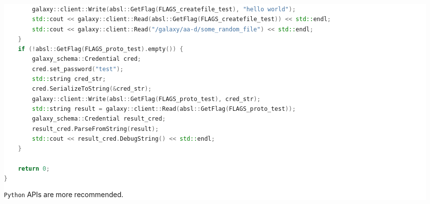 ```cpp
        galaxy::client::Write(absl::GetFlag(FLAGS_createfile_test), "hello world");
        std::cout << galaxy::client::Read(absl::GetFlag(FLAGS_createfile_test)) << std::endl;
        std::cout << galaxy::client::Read("/galaxy/aa-d/some_random_file") << std::endl;
    }
    if (!absl::GetFlag(FLAGS_proto_test).empty()) {
        galaxy_schema::Credential cred;
        cred.set_password("test");
        std::string cred_str;
        cred.SerializeToString(&cred_str);
        galaxy::client::Write(absl::GetFlag(FLAGS_proto_test), cred_str);
        std::string result = galaxy::client::Read(absl::GetFlag(FLAGS_proto_test));
        galaxy_schema::Credential result_cred;
        result_cred.ParseFromString(result);
        std::cout << result_cred.DebugString() << std::endl;
    }

    return 0;
}
```
`Python` APIs are more recommended.

